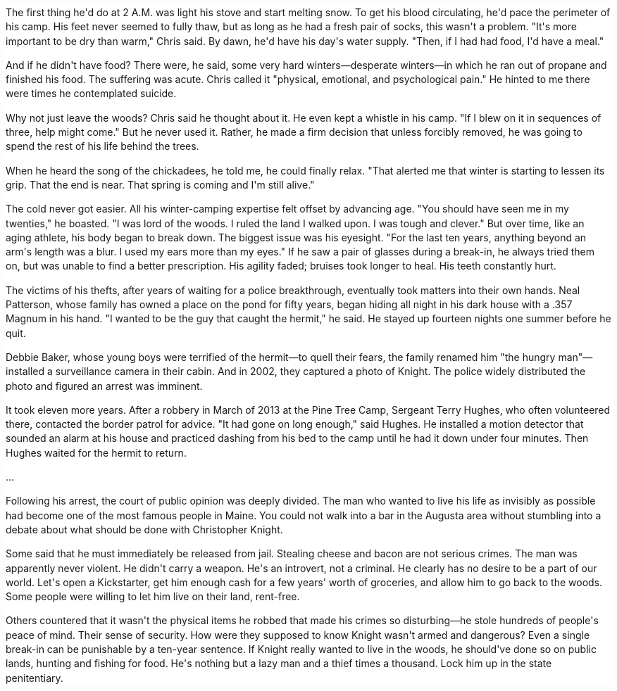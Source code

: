 The first thing he'd do at 2 A.M. was light his stove and start melting snow. To get his blood circulating, he'd pace the perimeter of his camp. His feet never seemed to fully thaw, but as long as he had a fresh pair of socks, this wasn't a problem. "It's more important to be dry than warm," Chris said. By dawn, he'd have his day's water supply. "Then, if I had had food, I'd have a meal."

And if he didn't have food? There were, he said, some very hard winters—desperate winters—in which he ran out of propane and finished his food. The suffering was acute. Chris called it "physical, emotional, and psychological pain." He hinted to me there were times he contemplated suicide.

Why not just leave the woods? Chris said he thought about it. He even kept a whistle in his camp. "If I blew on it in sequences of three, help might come." But he never used it. Rather, he made a firm decision that unless forcibly removed, he was going to spend the rest of his life behind the trees.

When he heard the song of the chickadees, he told me, he could finally relax. "That alerted me that winter is starting to lessen its grip. That the end is near. That spring is coming and I'm still alive."

The cold never got easier. All his winter-camping expertise felt offset by advancing age. "You should have seen me in my twenties," he boasted. "I was lord of the woods. I ruled the land I walked upon. I was tough and clever." But over time, like an aging athlete, his body began to break down. The biggest issue was his eyesight. "For the last ten years, anything beyond an arm's length was a blur. I used my ears more than my eyes." If he saw a pair of glasses during a break-in, he always tried them on, but was unable to find a better prescription. His agility faded; bruises took longer to heal. His teeth constantly hurt.

The victims of his thefts, after years of waiting for a police breakthrough, eventually took matters into their own hands. Neal Patterson, whose family has owned a place on the pond for fifty years, began hiding all night in his dark house with a .357 Magnum in his hand. "I wanted to be the guy that caught the hermit," he said. He stayed up fourteen nights one summer before he quit.

Debbie Baker, whose young boys were terrified of the hermit—to quell their fears, the family renamed him "the hungry man"—installed a surveillance camera in their cabin. And in 2002, they captured a photo of Knight. The police widely distributed the photo and figured an arrest was imminent.

It took eleven more years. After a robbery in March of 2013 at the Pine Tree Camp, Sergeant Terry Hughes, who often volunteered there, contacted the border patrol for advice. "It had gone on long enough," said Hughes. He installed a motion detector that sounded an alarm at his house and practiced dashing from his bed to the camp until he had it down under four minutes. Then Hughes waited for the hermit to return.

...

Following his arrest, the court of public opinion was deeply divided. The man who wanted to live his life as invisibly as possible had become one of the most famous people in Maine. You could not walk into a bar in the Augusta area without stumbling into a debate about what should be done with Christopher Knight.

Some said that he must immediately be released from jail. Stealing cheese and bacon are not serious crimes. The man was apparently never violent. He didn't carry a weapon. He's an introvert, not a criminal. He clearly has no desire to be a part of our world. Let's open a Kickstarter, get him enough cash for a few years' worth of groceries, and allow him to go back to the woods. Some people were willing to let him live on their land, rent-free.

Others countered that it wasn't the physical items he robbed that made his crimes so disturbing—he stole hundreds of people's peace of mind. Their sense of security. How were they supposed to know Knight wasn't armed and dangerous? Even a single break-in can be punishable by a ten-year sentence. If Knight really wanted to live in the woods, he should've done so on public lands, hunting and fishing for food. He's nothing but a lazy man and a thief times a thousand. Lock him up in the state penitentiary.
